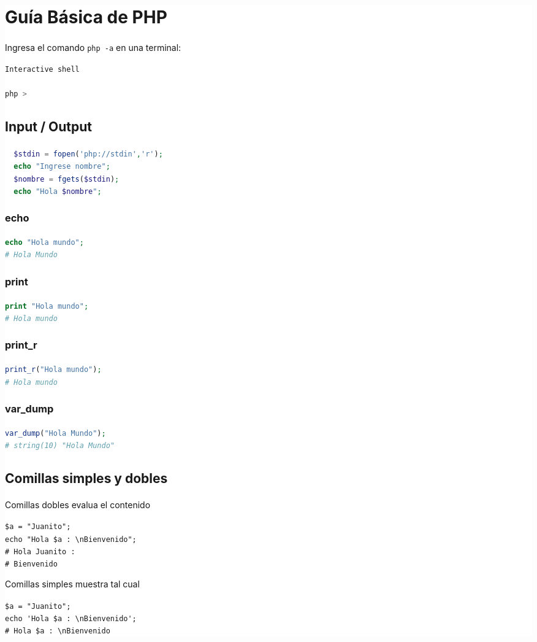 # Guía Básica de PHP


Ingresa el comando ` php -a ` en una terminal:

```bash
Interactive shell

php >
```
## Input / Output

```php
  $stdin = fopen('php://stdin','r');
  echo "Ingrese nombre";
  $nombre = fgets($stdin);
  echo "Hola $nombre";
```

### echo
```php
echo "Hola mundo";
# Hola Mundo
```
### print
```php
print "Hola mundo";
# Hola mundo
```
### print_r
```php
print_r("Hola mundo");
# Hola mundo
```
### var_dump
```php
var_dump("Hola Mundo");
# string(10) "Hola Mundo"
```
## Comillas simples y dobles

Comillas dobles evalua el contenido
```
$a = "Juanito";
echo "Hola $a : \nBienvenido";
# Hola Juanito :
# Bienvenido
```
Comillas simples muestra tal cual
```
$a = "Juanito";
echo 'Hola $a : \nBienvenido';
# Hola $a : \nBienvenido
```
